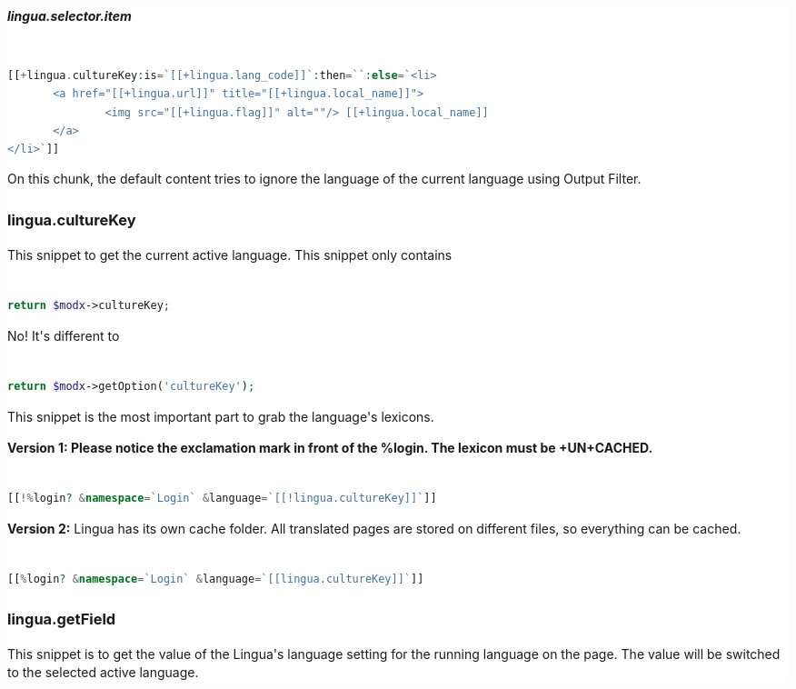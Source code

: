 ##### lingua.selector.item

 ``` php 

[[+lingua.cultureKey:is=`[[+lingua.lang_code]]`:then=``:else=`<li>
        <a href="[[+lingua.url]]" title="[[+lingua.local_name]]">
                <img src="[[+lingua.flag]]" alt=""/> [[+lingua.local_name]]
        </a>
</li>`]]

```

 On this chunk, the default content tries to ignore the language of the current language using Output Filter.

### lingua.cultureKey

 This snippet to get the current active language. 
 This snippet only contains

 ``` php 

return $modx->cultureKey;

```

 No! It's different to

 ``` php 

return $modx->getOption('cultureKey');

```

 This snippet is the most important part to grab the language's lexicons.

 **Version 1: Please notice the exclamation mark in front of the %login. The lexicon must be +UN+CACHED.**

 ``` php 

[[!%login? &namespace=`Login` &language=`[[!lingua.cultureKey]]`]]

```

 **Version 2:** Lingua has its own cache folder. All translated pages are stored on different files, so everything can be cached.

 ``` php 

[[%login? &namespace=`Login` &language=`[[lingua.cultureKey]]`]]

```

### lingua.getField

 This snippet is to get the value of the Lingua's language setting for the running language on the page. 
 The value will be switched to the selected active language.
